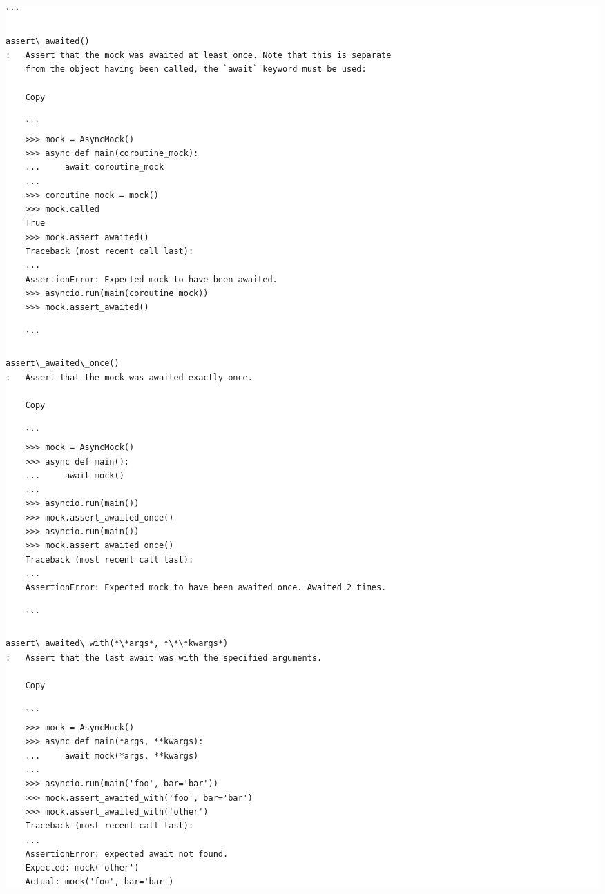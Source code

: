     ```

    assert\_awaited()
    :   Assert that the mock was awaited at least once. Note that this is separate
        from the object having been called, the `await` keyword must be used:

        Copy

        ```
        >>> mock = AsyncMock()
        >>> async def main(coroutine_mock):
        ...     await coroutine_mock
        ...
        >>> coroutine_mock = mock()
        >>> mock.called
        True
        >>> mock.assert_awaited()
        Traceback (most recent call last):
        ...
        AssertionError: Expected mock to have been awaited.
        >>> asyncio.run(main(coroutine_mock))
        >>> mock.assert_awaited()

        ```

    assert\_awaited\_once()
    :   Assert that the mock was awaited exactly once.

        Copy

        ```
        >>> mock = AsyncMock()
        >>> async def main():
        ...     await mock()
        ...
        >>> asyncio.run(main())
        >>> mock.assert_awaited_once()
        >>> asyncio.run(main())
        >>> mock.assert_awaited_once()
        Traceback (most recent call last):
        ...
        AssertionError: Expected mock to have been awaited once. Awaited 2 times.

        ```

    assert\_awaited\_with(*\*args*, *\*\*kwargs*)
    :   Assert that the last await was with the specified arguments.

        Copy

        ```
        >>> mock = AsyncMock()
        >>> async def main(*args, **kwargs):
        ...     await mock(*args, **kwargs)
        ...
        >>> asyncio.run(main('foo', bar='bar'))
        >>> mock.assert_awaited_with('foo', bar='bar')
        >>> mock.assert_awaited_with('other')
        Traceback (most recent call last):
        ...
        AssertionError: expected await not found.
        Expected: mock('other')
        Actual: mock('foo', bar='bar')
